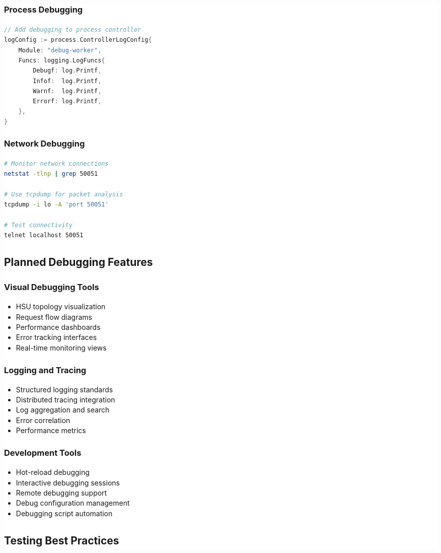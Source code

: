### Process Debugging
```go
// Add debugging to process controller
logConfig := process.ControllerLogConfig{
    Module: "debug-worker",
    Funcs: logging.LogFuncs{
        Debugf: log.Printf,
        Infof:  log.Printf,
        Warnf:  log.Printf,
        Errorf: log.Printf,
    },
}
```

### Network Debugging
```bash
# Monitor network connections
netstat -tlnp | grep 50051

# Use tcpdump for packet analysis
tcpdump -i lo -A 'port 50051'

# Test connectivity
telnet localhost 50051
```

## Planned Debugging Features

### Visual Debugging Tools
- HSU topology visualization
- Request flow diagrams
- Performance dashboards
- Error tracking interfaces
- Real-time monitoring views

### Logging and Tracing
- Structured logging standards
- Distributed tracing integration
- Log aggregation and search
- Error correlation
- Performance metrics

### Development Tools
- Hot-reload debugging
- Interactive debugging sessions
- Remote debugging support
- Debug configuration management
- Debugging script automation

## Testing Best Practices
